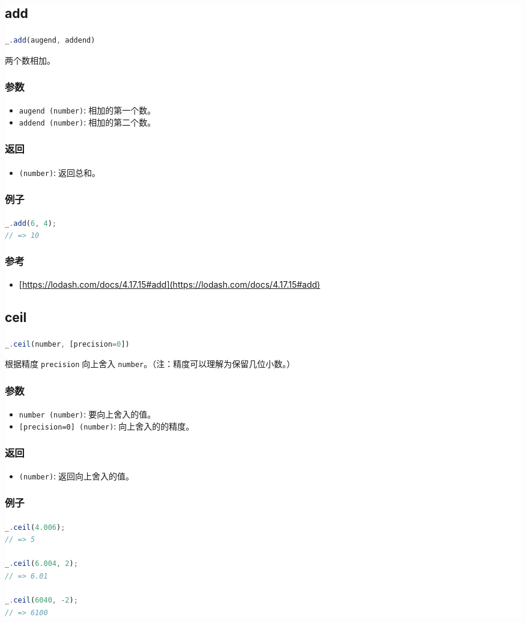 ## add

```js
_.add(augend, addend)
```

两个数相加。

### 参数
- `augend (number)`: 相加的第一个数。
- `addend (number)`: 相加的第二个数。

### 返回
- `(number)`: 返回总和。

### 例子

```js
_.add(6, 4);
// => 10
```

### 参考
- [https://lodash.com/docs/4.17.15#add](https://lodash.com/docs/4.17.15#add)

## ceil

```js
_.ceil(number, [precision=0])
```

根据精度 `precision` 向上舍入 `number`。（注：精度可以理解为保留几位小数。）

### 参数
- `number (number)`: 要向上舍入的值。
- `[precision=0] (number)`: 向上舍入的的精度。

### 返回
- `(number)`: 返回向上舍入的值。

### 例子

```js
_.ceil(4.006);
// => 5

_.ceil(6.004, 2);
// => 6.01

_.ceil(6040, -2);
// => 6100
```
